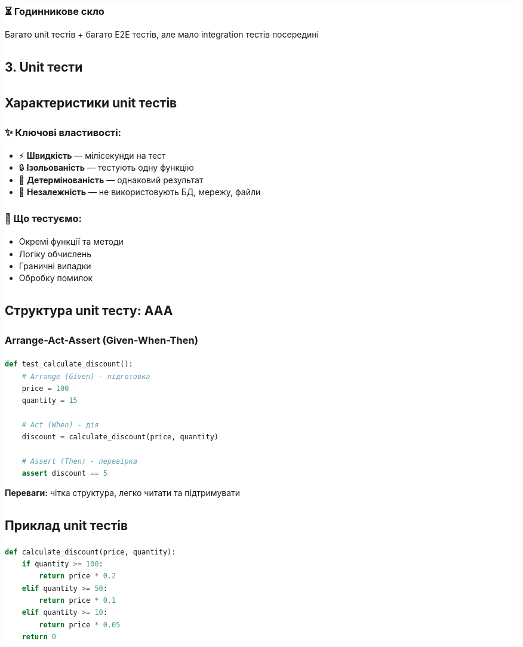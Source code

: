 ### ⏳ Годинникове скло

Багато unit тестів + багато E2E тестів, але мало integration тестів посередині

## 3. Unit тести

## Характеристики unit тестів

### ✨ Ключові властивості:

- ⚡ **Швидкість** — мілісекунди на тест
- 🔒 **Ізольованість** — тестують одну функцію
- 🎲 **Детермінованість** — однаковий результат
- 🚫 **Незалежність** — не використовують БД, мережу, файли

### 🎯 Що тестуємо:

- Окремі функції та методи
- Логіку обчислень
- Граничні випадки
- Обробку помилок

## Структура unit тесту: AAA

### Arrange-Act-Assert (Given-When-Then)

```python
def test_calculate_discount():
    # Arrange (Given) - підготовка
    price = 100
    quantity = 15

    # Act (When) - дія
    discount = calculate_discount(price, quantity)

    # Assert (Then) - перевірка
    assert discount == 5
```

**Переваги:** чітка структура, легко читати та підтримувати

## Приклад unit тестів

```python
def calculate_discount(price, quantity):
    if quantity >= 100:
        return price * 0.2
    elif quantity >= 50:
        return price * 0.1
    elif quantity >= 10:
        return price * 0.05
    return 0
```

